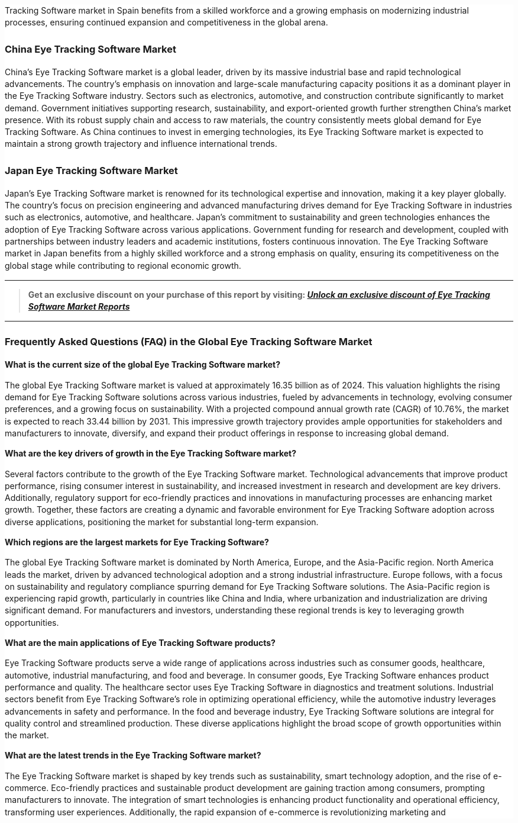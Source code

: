 Tracking Software market in Spain benefits from a skilled workforce and a growing emphasis on modernizing industrial processes, ensuring continued expansion and competitiveness in the global arena.</p><h3>China Eye Tracking Software Market</h3><p>China&rsquo;s Eye Tracking Software market is a global leader, driven by its massive industrial base and rapid technological advancements. The country&rsquo;s emphasis on innovation and large-scale manufacturing capacity positions it as a dominant player in the Eye Tracking Software industry. Sectors such as electronics, automotive, and construction contribute significantly to market demand. Government initiatives supporting research, sustainability, and export-oriented growth further strengthen China&rsquo;s market presence. With its robust supply chain and access to raw materials, the country consistently meets global demand for Eye Tracking Software. As China continues to invest in emerging technologies, its Eye Tracking Software market is expected to maintain a strong growth trajectory and influence international trends.</p><h3>Japan Eye Tracking Software Market</h3><p>Japan&rsquo;s Eye Tracking Software market is renowned for its technological expertise and innovation, making it a key player globally. The country&rsquo;s focus on precision engineering and advanced manufacturing drives demand for Eye Tracking Software in industries such as electronics, automotive, and healthcare. Japan&rsquo;s commitment to sustainability and green technologies enhances the adoption of Eye Tracking Software across various applications. Government funding for research and development, coupled with partnerships between industry leaders and academic institutions, fosters continuous innovation. The Eye Tracking Software market in Japan benefits from a highly skilled workforce and a strong emphasis on quality, ensuring its competitiveness on the global stage while contributing to regional economic growth.</p><hr /><blockquote><p><strong>Get an exclusive discount on your purchase of this report by visiting: <em><a href="://marketresearchpulse.com/ask-for-discount/43992?utm_source=Github&amp;utm_medium=0116">Unlock an exclusive discount of Eye Tracking Software Market Reports</a></em>&nbsp;</strong></p></blockquote><hr /><h3>Frequently Asked Questions (FAQ) in the Global Eye Tracking Software Market</h3><p><strong>What is the current size of the global Eye Tracking Software market?</strong></p><p>The global Eye Tracking Software market is valued at approximately 16.35 billion as of 2024. This valuation highlights the rising demand for Eye Tracking Software solutions across various industries, fueled by advancements in technology, evolving consumer preferences, and a growing focus on sustainability. With a projected compound annual growth rate (CAGR) of 10.76%, the market is expected to reach 33.44 billion by 2031. This impressive growth trajectory provides ample opportunities for stakeholders and manufacturers to innovate, diversify, and expand their product offerings in response to increasing global demand.</p><p><strong>What are the key drivers of growth in the Eye Tracking Software market?</strong></p><p>Several factors contribute to the growth of the Eye Tracking Software market. Technological advancements that improve product performance, rising consumer interest in sustainability, and increased investment in research and development are key drivers. Additionally, regulatory support for eco-friendly practices and innovations in manufacturing processes are enhancing market growth. Together, these factors are creating a dynamic and favorable environment for Eye Tracking Software adoption across diverse applications, positioning the market for substantial long-term expansion.</p><p><strong>Which regions are the largest markets for Eye Tracking Software?</strong></p><p>The global Eye Tracking Software market is dominated by North America, Europe, and the Asia-Pacific region. North America leads the market, driven by advanced technological adoption and a strong industrial infrastructure. Europe follows, with a focus on sustainability and regulatory compliance spurring demand for Eye Tracking Software solutions. The Asia-Pacific region is experiencing rapid growth, particularly in countries like China and India, where urbanization and industrialization are driving significant demand. For manufacturers and investors, understanding these regional trends is key to leveraging growth opportunities.</p><p><strong>What are the main applications of Eye Tracking Software products?</strong></p><p>Eye Tracking Software products serve a wide range of applications across industries such as consumer goods, healthcare, automotive, industrial manufacturing, and food and beverage. In consumer goods, Eye Tracking Software enhances product performance and quality. The healthcare sector uses Eye Tracking Software in diagnostics and treatment solutions. Industrial sectors benefit from Eye Tracking Software&rsquo;s role in optimizing operational efficiency, while the automotive industry leverages advancements in safety and performance. In the food and beverage industry, Eye Tracking Software solutions are integral for quality control and streamlined production. These diverse applications highlight the broad scope of growth opportunities within the market.</p><p><strong>What are the latest trends in the Eye Tracking Software market?</strong></p><p>The Eye Tracking Software market is shaped by key trends such as sustainability, smart technology adoption, and the rise of e-commerce. Eco-friendly practices and sustainable product development are gaining traction among consumers, prompting manufacturers to innovate. The integration of smart technologies is enhancing product functionality and operational efficiency, transforming user experiences. Additionally, the rapid expansion of e-commerce is revolutionizing marketing and
